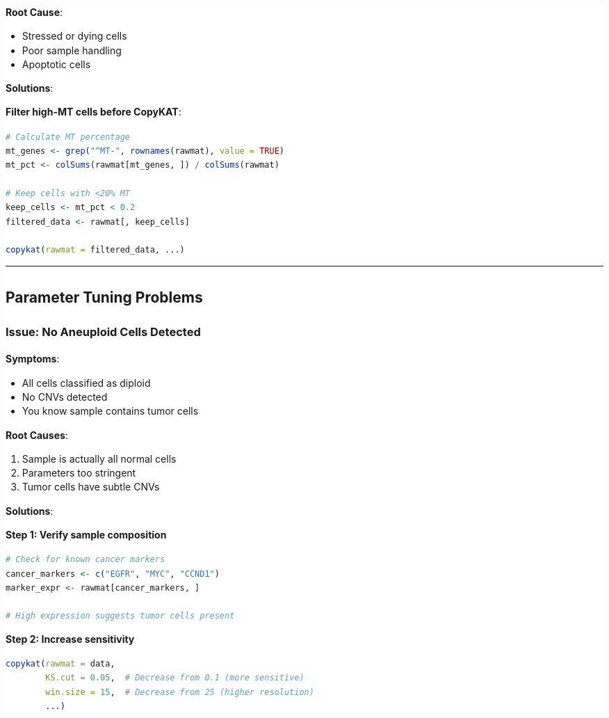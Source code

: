 **Root Cause**:
- Stressed or dying cells
- Poor sample handling
- Apoptotic cells

**Solutions**:

**Filter high-MT cells before CopyKAT**:
```r
# Calculate MT percentage
mt_genes <- grep("^MT-", rownames(rawmat), value = TRUE)
mt_pct <- colSums(rawmat[mt_genes, ]) / colSums(rawmat)

# Keep cells with <20% MT
keep_cells <- mt_pct < 0.2
filtered_data <- rawmat[, keep_cells]

copykat(rawmat = filtered_data, ...)
```

---

## Parameter Tuning Problems

### Issue: No Aneuploid Cells Detected

**Symptoms**:
- All cells classified as diploid
- No CNVs detected
- You know sample contains tumor cells

**Root Causes**:
1. Sample is actually all normal cells
2. Parameters too stringent
3. Tumor cells have subtle CNVs

**Solutions**:

**Step 1: Verify sample composition**
```r
# Check for known cancer markers
cancer_markers <- c("EGFR", "MYC", "CCND1")
marker_expr <- rawmat[cancer_markers, ]

# High expression suggests tumor cells present
```

**Step 2: Increase sensitivity**
```r
copykat(rawmat = data,
        KS.cut = 0.05,  # Decrease from 0.1 (more sensitive)
        win.size = 15,  # Decrease from 25 (higher resolution)
        ...)
```

